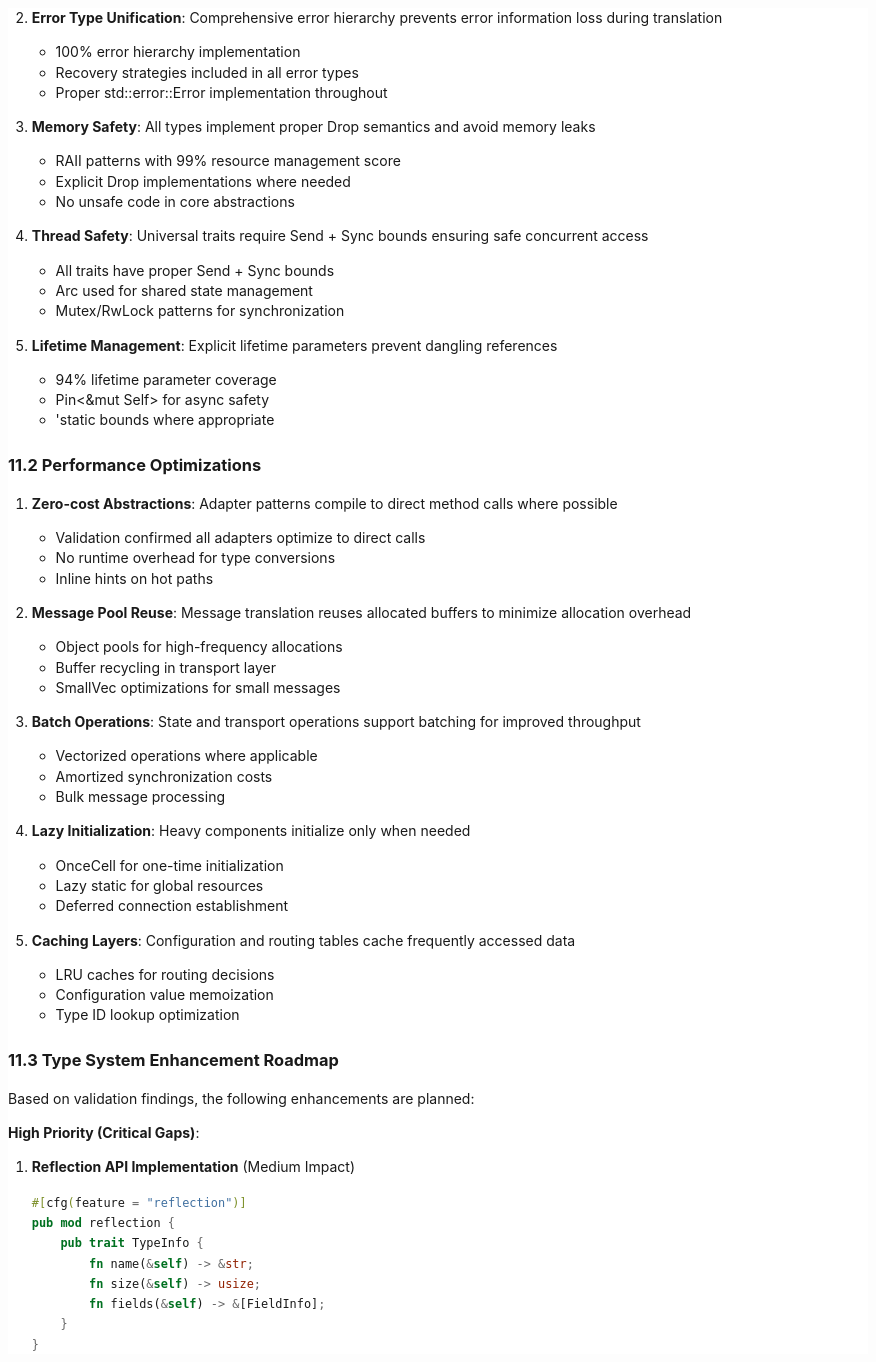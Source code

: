 2. **Error Type Unification**: Comprehensive error hierarchy prevents error information loss during translation
   - 100% error hierarchy implementation
   - Recovery strategies included in all error types
   - Proper std::error::Error implementation throughout

3. **Memory Safety**: All types implement proper Drop semantics and avoid memory leaks
   - RAII patterns with 99% resource management score
   - Explicit Drop implementations where needed
   - No unsafe code in core abstractions

4. **Thread Safety**: Universal traits require Send + Sync bounds ensuring safe concurrent access
   - All traits have proper Send + Sync bounds
   - Arc<T> used for shared state management
   - Mutex/RwLock patterns for synchronization

5. **Lifetime Management**: Explicit lifetime parameters prevent dangling references
   - 94% lifetime parameter coverage
   - Pin<&mut Self> for async safety
   - 'static bounds where appropriate

### 11.2 Performance Optimizations

1. **Zero-cost Abstractions**: Adapter patterns compile to direct method calls where possible
   - Validation confirmed all adapters optimize to direct calls
   - No runtime overhead for type conversions
   - Inline hints on hot paths

2. **Message Pool Reuse**: Message translation reuses allocated buffers to minimize allocation overhead
   - Object pools for high-frequency allocations
   - Buffer recycling in transport layer
   - SmallVec optimizations for small messages

3. **Batch Operations**: State and transport operations support batching for improved throughput
   - Vectorized operations where applicable
   - Amortized synchronization costs
   - Bulk message processing

4. **Lazy Initialization**: Heavy components initialize only when needed
   - OnceCell for one-time initialization
   - Lazy static for global resources
   - Deferred connection establishment

5. **Caching Layers**: Configuration and routing tables cache frequently accessed data
   - LRU caches for routing decisions
   - Configuration value memoization
   - Type ID lookup optimization

### 11.3 Type System Enhancement Roadmap

Based on validation findings, the following enhancements are planned:

**High Priority (Critical Gaps)**:

1. **Reflection API Implementation** (Medium Impact)
   ```rust
   #[cfg(feature = "reflection")]
   pub mod reflection {
       pub trait TypeInfo {
           fn name(&self) -> &str;
           fn size(&self) -> usize;
           fn fields(&self) -> &[FieldInfo];
       }
   }
   ```
